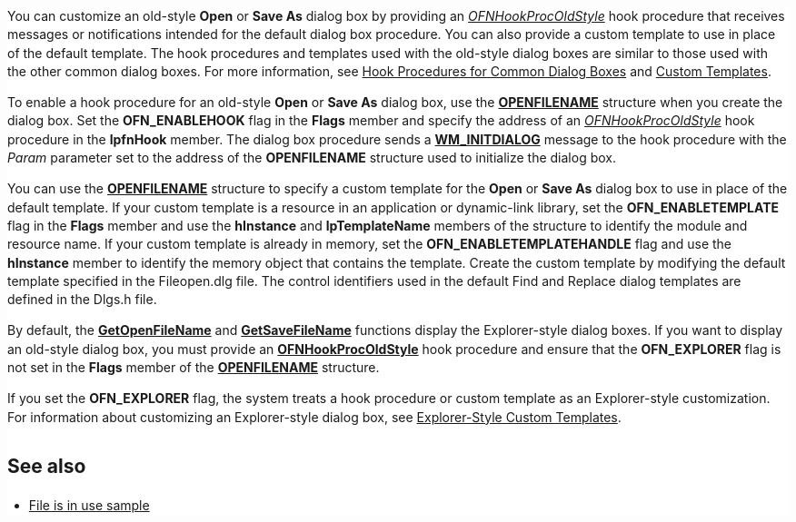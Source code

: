 You can customize an old-style **Open** or **Save As** dialog box by providing an [*OFNHookProcOldStyle*](/previous-versions/windows/desktop/legacy/ms646932(v=vs.85)) hook procedure that receives messages or notifications intended for the default dialog box procedure. You can also provide a custom template to use in place of the default template. The hook procedures and templates used with the old-style dialog boxes are similar to those used with the other common dialog boxes. For more information, see [Hook Procedures for Common Dialog Boxes](customizing-common-dialog-boxes.md) and [Custom Templates](customizing-common-dialog-boxes.md).

To enable a hook procedure for an old-style **Open** or **Save As** dialog box, use the [**OPENFILENAME**](/windows/win32/api/commdlg/ns-commdlg-openfilenamea) structure when you create the dialog box. Set the **OFN\_ENABLEHOOK** flag in the **Flags** member and specify the address of an [*OFNHookProcOldStyle*](/previous-versions/windows/desktop/legacy/ms646932(v=vs.85)) hook procedure in the **lpfnHook** member. The dialog box procedure sends a [**WM\_INITDIALOG**](wm-initdialog.md) message to the hook procedure with the *Param* parameter set to the address of the **OPENFILENAME** structure used to initialize the dialog box.

You can use the [**OPENFILENAME**](/windows/win32/api/commdlg/ns-commdlg-openfilenamea) structure to specify a custom template for the **Open** or **Save As** dialog box to use in place of the default template. If your custom template is a resource in an application or dynamic-link library, set the **OFN\_ENABLETEMPLATE** flag in the **Flags** member and use the **hInstance** and **lpTemplateName** members of the structure to identify the module and resource name. If your custom template is already in memory, set the **OFN\_ENABLETEMPLATEHANDLE** flag and use the **hInstance** member to identify the memory object that contains the template. Create the custom template by modifying the default template specified in the Fileopen.dlg file. The control identifiers used in the default Find and Replace dialog templates are defined in the Dlgs.h file.

By default, the [**GetOpenFileName**](/windows/desktop/api/Commdlg/nf-commdlg-getopenfilenamea) and [**GetSaveFileName**](/windows/desktop/api/Commdlg/nf-commdlg-getsavefilenamea) functions display the Explorer-style dialog boxes. If you want to display an old-style dialog box, you must provide an [**OFNHookProcOldStyle**](/previous-versions/windows/desktop/legacy/ms646932(v=vs.85)) hook procedure and ensure that the **OFN\_EXPLORER** flag is not set in the **Flags** member of the [**OPENFILENAME**](/windows/win32/api/commdlg/ns-commdlg-openfilenamea) structure.

If you set the **OFN\_EXPLORER** flag, the system treats a hook procedure or custom template as an Explorer-style customization. For information about customizing an Explorer-style dialog box, see [Explorer-Style Custom Templates](#explorer-style-custom-templates).

## See also

* [File is in use sample](https://github.com/microsoft/Windows-classic-samples/tree/master/Samples/Win7Samples/winui/shell/appplatform/fileisinuse)